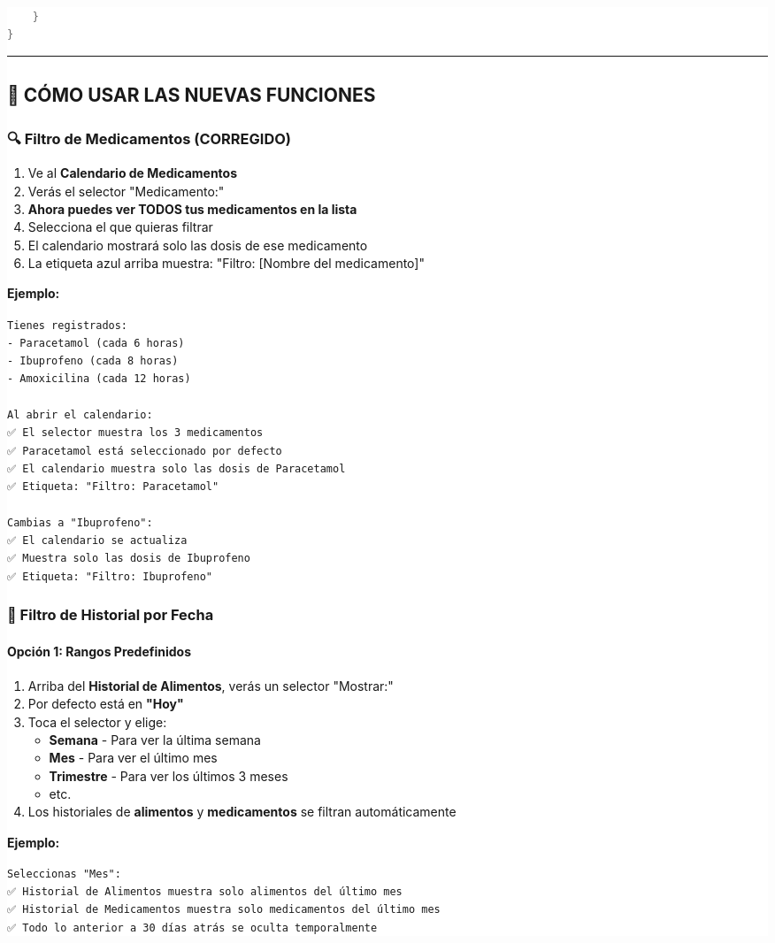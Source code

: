 ```csharp
    }
}
```

---

## 📖 CÓMO USAR LAS NUEVAS FUNCIONES

### 🔍 Filtro de Medicamentos (CORREGIDO)

1. Ve al **Calendario de Medicamentos**
2. Verás el selector "Medicamento:"
3. **Ahora puedes ver TODOS tus medicamentos en la lista**
4. Selecciona el que quieras filtrar
5. El calendario mostrará solo las dosis de ese medicamento
6. La etiqueta azul arriba muestra: "Filtro: [Nombre del medicamento]"

**Ejemplo:**
```
Tienes registrados:
- Paracetamol (cada 6 horas)
- Ibuprofeno (cada 8 horas)
- Amoxicilina (cada 12 horas)

Al abrir el calendario:
✅ El selector muestra los 3 medicamentos
✅ Paracetamol está seleccionado por defecto
✅ El calendario muestra solo las dosis de Paracetamol
✅ Etiqueta: "Filtro: Paracetamol"

Cambias a "Ibuprofeno":
✅ El calendario se actualiza
✅ Muestra solo las dosis de Ibuprofeno
✅ Etiqueta: "Filtro: Ibuprofeno"
```

### 📅 Filtro de Historial por Fecha

#### Opción 1: Rangos Predefinidos

1. Arriba del **Historial de Alimentos**, verás un selector "Mostrar:"
2. Por defecto está en **"Hoy"**
3. Toca el selector y elige:
   - **Semana** - Para ver la última semana
   - **Mes** - Para ver el último mes
   - **Trimestre** - Para ver los últimos 3 meses
   - etc.
4. Los historiales de **alimentos** y **medicamentos** se filtran automáticamente

**Ejemplo:**
```
Seleccionas "Mes":
✅ Historial de Alimentos muestra solo alimentos del último mes
✅ Historial de Medicamentos muestra solo medicamentos del último mes
✅ Todo lo anterior a 30 días atrás se oculta temporalmente
```
